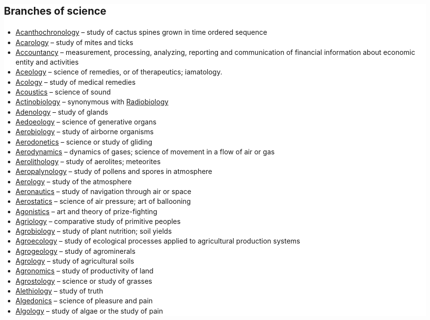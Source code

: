 <h2> Branches of science</h2>
<ul>
<li><a title="Acanthochronology" href="https://en.wikipedia.org/wiki/Acanthochronology">Acanthochronology</a>&nbsp;&ndash; study of cactus spines grown in time ordered sequence</li>
<li><a title="Acarology" href="https://en.wikipedia.org/wiki/Acarology">Acarology</a>&nbsp;&ndash; study of mites and ticks</li>
<li><a class="mw-redirect" title="Accountancy" href="https://en.wikipedia.org/wiki/Accountancy">Accountancy</a>&nbsp;&ndash; measurement, processing, analyzing, reporting and communication of financial information about economic entity and activities</li>
<li><a class="mw-redirect" title="Aceology" href="https://en.wikipedia.org/wiki/Aceology">Aceology</a>&nbsp;&ndash; science of remedies, or of therapeutics; iamatology.</li>
<li><a class="mw-redirect" title="Acology" href="https://en.wikipedia.org/wiki/Acology">Acology</a>&nbsp;&ndash; study of medical remedies</li>
<li><a title="Acoustics" href="https://en.wikipedia.org/wiki/Acoustics">Acoustics</a>&nbsp;&ndash; science of sound</li>
<li><a class="mw-redirect" title="Actinobiology" href="https://en.wikipedia.org/wiki/Actinobiology">Actinobiology</a>&nbsp;&ndash; synonymous with&nbsp;<a title="Radiobiology" href="https://en.wikipedia.org/wiki/Radiobiology">Radiobiology</a></li>
<li><a class="mw-redirect" title="Adenology" href="https://en.wikipedia.org/wiki/Adenology">Adenology</a>&nbsp;&ndash; study of glands</li>
<li><a class="new" title="Aedoeology (page does not exist)" href="https://en.wikipedia.org/w/index.php?title=Aedoeology&amp;action=edit&amp;redlink=1">Aedoeology</a>&nbsp;&ndash; science of generative organs</li>
<li><a title="Aerobiology" href="https://en.wikipedia.org/wiki/Aerobiology">Aerobiology</a>&nbsp;&ndash; study of airborne organisms</li>
<li><a class="new" title="Aerodonetics (page does not exist)" href="https://en.wikipedia.org/w/index.php?title=Aerodonetics&amp;action=edit&amp;redlink=1">Aerodonetics</a>&nbsp;&ndash; science or study of gliding</li>
<li><a title="Aerodynamics" href="https://en.wikipedia.org/wiki/Aerodynamics">Aerodynamics</a>&nbsp;&ndash; dynamics of gases; science of movement in a flow of air or gas</li>
<li><a class="mw-redirect" title="Aerolithology" href="https://en.wikipedia.org/wiki/Aerolithology">Aerolithology</a>&nbsp;&ndash; study of aerolites; meteorites</li>
<li><a class="new" title="Aeropalynology (page does not exist)" href="https://en.wikipedia.org/w/index.php?title=Aeropalynology&amp;action=edit&amp;redlink=1">Aeropalynology</a>&nbsp;&ndash; study of pollens and spores in atmosphere</li>
<li><a class="mw-redirect" title="Aerology" href="https://en.wikipedia.org/wiki/Aerology">Aerology</a>&nbsp;&ndash; study of the atmosphere</li>
<li><a title="Aeronautics" href="https://en.wikipedia.org/wiki/Aeronautics">Aeronautics</a>&nbsp;&ndash; study of navigation through air or space</li>
<li><a title="Aerostatics" href="https://en.wikipedia.org/wiki/Aerostatics">Aerostatics</a>&nbsp;&ndash; science of air pressure; art of ballooning</li>
<li><a class="mw-redirect" title="Agonistics" href="https://en.wikipedia.org/wiki/Agonistics">Agonistics</a>&nbsp;&ndash; art and theory of prize-fighting</li>
<li><a title="Agriology" href="https://en.wikipedia.org/wiki/Agriology">Agriology</a>&nbsp;&ndash; comparative study of primitive peoples</li>
<li><a title="Agrobiology" href="https://en.wikipedia.org/wiki/Agrobiology">Agrobiology</a>&nbsp;&ndash; study of plant nutrition; soil yields</li>
<li><a title="Agroecology" href="https://en.wikipedia.org/wiki/Agroecology">Agroecology</a>&nbsp;&ndash; study of ecological processes applied to agricultural production systems</li>
<li><a title="Agrogeology" href="https://en.wikipedia.org/wiki/Agrogeology">Agrogeology</a>&nbsp;&ndash; study of agrominerals</li>
<li><a title="Agrology" href="https://en.wikipedia.org/wiki/Agrology">Agrology</a>&nbsp;&ndash; study of agricultural soils</li>
<li><a class="mw-redirect" title="Agronomics" href="https://en.wikipedia.org/wiki/Agronomics">Agronomics</a>&nbsp;&ndash; study of productivity of land</li>
<li><a title="Agrostology" href="https://en.wikipedia.org/wiki/Agrostology">Agrostology</a>&nbsp;&ndash; science or study of grasses</li>
<li><a title="Alethiology" href="https://en.wikipedia.org/wiki/Alethiology">Alethiology</a>&nbsp;&ndash; study of truth</li>
<li><a class="mw-redirect" title="Algedonics" href="https://en.wikipedia.org/wiki/Algedonics">Algedonics</a>&nbsp;&ndash; science of pleasure and pain</li>
<li><a class="mw-redirect mw-disambig" title="Algology (disambiguation)" href="https://en.wikipedia.org/wiki/Algology_(disambiguation)">Algology</a>&nbsp;&ndash; study of algae or the study of pain</li>